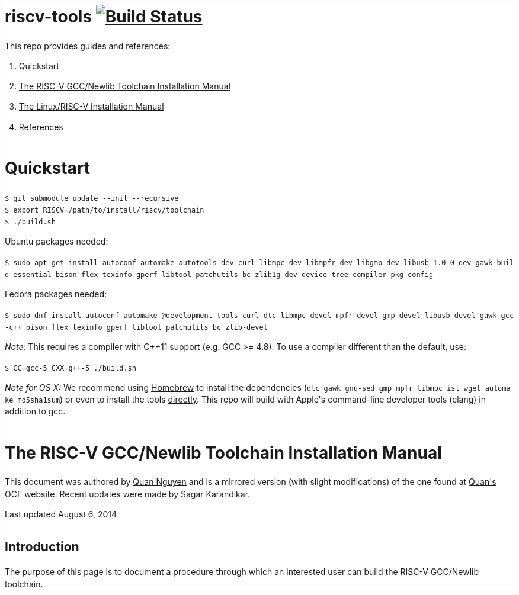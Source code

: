 riscv-tools [![Build Status](https://travis-ci.org/riscv/riscv-tools.svg?branch=master)](https://travis-ci.org/riscv/riscv-tools)
===========================================================================

This repo provides guides and references:

1. [Quickstart](#quickstart)

2. [The RISC-V GCC/Newlib Toolchain Installation Manual](#newlibman)

3. [The Linux/RISC-V Installation Manual](#linuxman)

4. [References](#references)



# <a name="quickstart"></a>Quickstart

	$ git submodule update --init --recursive
	$ export RISCV=/path/to/install/riscv/toolchain
	$ ./build.sh


Ubuntu packages needed:

	$ sudo apt-get install autoconf automake autotools-dev curl libmpc-dev libmpfr-dev libgmp-dev libusb-1.0-0-dev gawk build-essential bison flex texinfo gperf libtool patchutils bc zlib1g-dev device-tree-compiler pkg-config

Fedora packages needed:

	$ sudo dnf install autoconf automake @development-tools curl dtc libmpc-devel mpfr-devel gmp-devel libusb-devel gawk gcc-c++ bison flex texinfo gperf libtool patchutils bc zlib-devel

_Note:_ This requires a compiler with C++11 support (e.g. GCC >= 4.8).
To use a compiler different than the default, use:

	$ CC=gcc-5 CXX=g++-5 ./build.sh

_Note for OS X:_ We recommend using [Homebrew](https://brew.sh) to install the dependencies (`dtc gawk gnu-sed gmp mpfr libmpc isl wget automake md5sha1sum`) or even to install the tools [directly](https://github.com/riscv/homebrew-riscv). This repo will build with Apple's command-line developer tools (clang) in addition to gcc.

# <a name="newlibman"></a>The RISC-V GCC/Newlib Toolchain Installation Manual

This document was authored by [Quan Nguyen](https://ocf.berkeley.edu/~qmn) and is a mirrored version (with slight modifications) of the one found at [Quan's OCF
website](https://ocf.berkeley.edu/~qmn/linux/install-newlib.html). Recent updates were made by Sagar Karandikar.

Last updated August 6, 2014

## Introduction

The purpose of this page is to document a procedure through
which an interested user can build the RISC-V GCC/Newlib toolchain.
